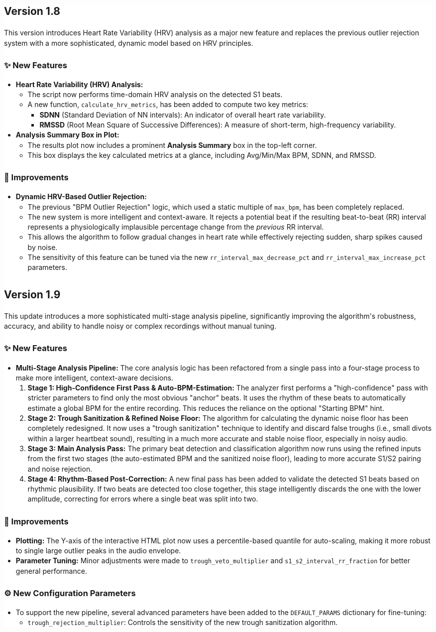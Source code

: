 ## Version 1.8
This version introduces Heart Rate Variability (HRV) analysis as a major new feature and replaces the previous outlier rejection system with a more sophisticated, dynamic model based on HRV principles.
### ✨ New Features
- **Heart Rate Variability (HRV) Analysis:**
    - The script now performs time-domain HRV analysis on the detected S1 beats.
    - A new function, `calculate_hrv_metrics`, has been added to compute two key metrics:
        - **SDNN** (Standard Deviation of NN intervals): An indicator of overall heart rate variability.
        - **RMSSD** (Root Mean Square of Successive Differences): A measure of short-term, high-frequency variability.
- **Analysis Summary Box in Plot:**
    - The results plot now includes a prominent **Analysis Summary** box in the top-left corner.
    - This box displays the key calculated metrics at a glance, including Avg/Min/Max BPM, SDNN, and RMSSD.
### 🚀 Improvements
- **Dynamic HRV-Based Outlier Rejection:**
    - The previous "BPM Outlier Rejection" logic, which used a static multiple of `max_bpm`, has been completely replaced.
    - The new system is more intelligent and context-aware. It rejects a potential beat if the resulting beat-to-beat (RR) interval represents a physiologically implausible percentage change from the _previous_ RR interval.
    - This allows the algorithm to follow gradual changes in heart rate while effectively rejecting sudden, sharp spikes caused by noise.
    - The sensitivity of this feature can be tuned via the new `rr_interval_max_decrease_pct` and `rr_interval_max_increase_pct` parameters.

## Version 1.9
This update introduces a more sophisticated multi-stage analysis pipeline, significantly improving the algorithm's robustness, accuracy, and ability to handle noisy or complex recordings without manual tuning.
### ✨ New Features
- **Multi-Stage Analysis Pipeline:** The core analysis logic has been refactored from a single pass into a four-stage process to make more intelligent, context-aware decisions.
    1. **Stage 1: High-Confidence First Pass & Auto-BPM-Estimation:** The analyzer first performs a "high-confidence" pass with stricter parameters to find only the most obvious "anchor" beats. It uses the rhythm of these beats to automatically estimate a global BPM for the entire recording. This reduces the reliance on the optional "Starting BPM" hint.
    2. **Stage 2: Trough Sanitization & Refined Noise Floor:** The algorithm for calculating the dynamic noise floor has been completely redesigned. It now uses a "trough sanitization" technique to identify and discard false troughs (i.e., small divots within a larger heartbeat sound), resulting in a much more accurate and stable noise floor, especially in noisy audio.
    3. **Stage 3: Main Analysis Pass:** The primary beat detection and classification algorithm now runs using the refined inputs from the first two stages (the auto-estimated BPM and the sanitized noise floor), leading to more accurate S1/S2 pairing and noise rejection.
    4. **Stage 4: Rhythm-Based Post-Correction:** A new final pass has been added to validate the detected S1 beats based on rhythmic plausibility. If two beats are detected too close together, this stage intelligently discards the one with the lower amplitude, correcting for errors where a single beat was split into two.
### 🚀 Improvements
- **Plotting:** The Y-axis of the interactive HTML plot now uses a percentile-based quantile for auto-scaling, making it more robust to single large outlier peaks in the audio envelope.
- **Parameter Tuning:** Minor adjustments were made to `trough_veto_multiplier` and `s1_s2_interval_rr_fraction` for better general performance.
### ⚙️ New Configuration Parameters
- To support the new pipeline, several advanced parameters have been added to the `DEFAULT_PARAMS` dictionary for fine-tuning:
    - `trough_rejection_multiplier`: Controls the sensitivity of the new trough sanitization algorithm.